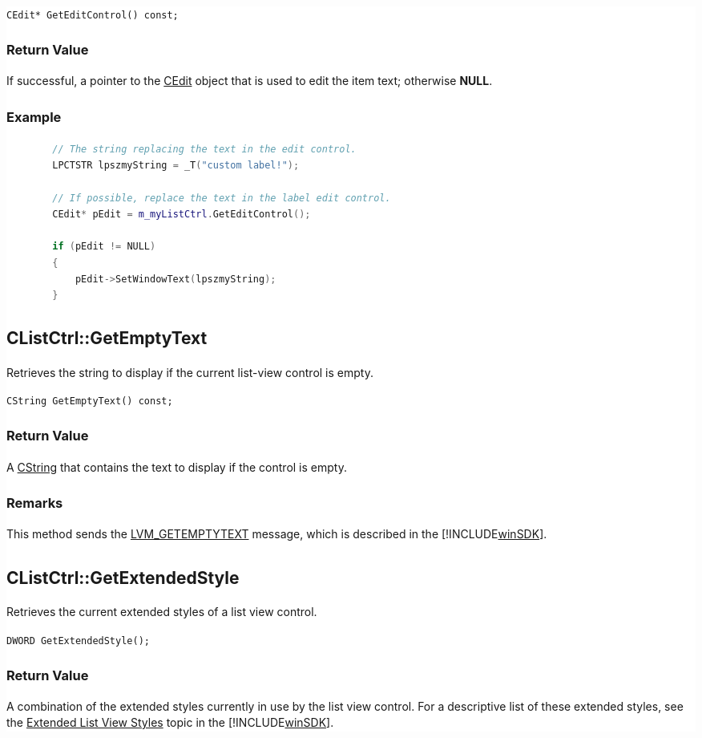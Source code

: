 ```  
CEdit* GetEditControl() const;  
```  
  
### Return Value  
 If successful, a pointer to the [CEdit](cedit-class.md) object that is used to edit the item text; otherwise **NULL**.  
  
### Example  

```cpp  
		// The string replacing the text in the edit control.
		LPCTSTR lpszmyString = _T("custom label!");

		// If possible, replace the text in the label edit control.
		CEdit* pEdit = m_myListCtrl.GetEditControl();

		if (pEdit != NULL)
		{
			pEdit->SetWindowText(lpszmyString);
		}
```

  
##  <a name="getemptytext"></a>  CListCtrl::GetEmptyText  
 Retrieves the string to display if the current list-view control is empty.  
  
```  
CString GetEmptyText() const;  
```  
  
### Return Value  
 A [CString](../../atl-mfc-shared/reference/cstringt-class.md) that contains the text to display if the control is empty.  
  
### Remarks  
 This method sends the [LVM_GETEMPTYTEXT](http://msdn.microsoft.com/library/windows/desktop/bb774921) message, which is described in the [!INCLUDE[winSDK](./includes/winsdk_md.md)].  
  
##  <a name="getextendedstyle"></a>  CListCtrl::GetExtendedStyle  
 Retrieves the current extended styles of a list view control.  
  
```  
DWORD GetExtendedStyle();
```  
  
### Return Value  
 A combination of the extended styles currently in use by the list view control. For a descriptive list of these extended styles, see the [Extended List View Styles](http://msdn.microsoft.com/library/windows/desktop/bb774732) topic in the [!INCLUDE[winSDK](./includes/winsdk_md.md)].  
  